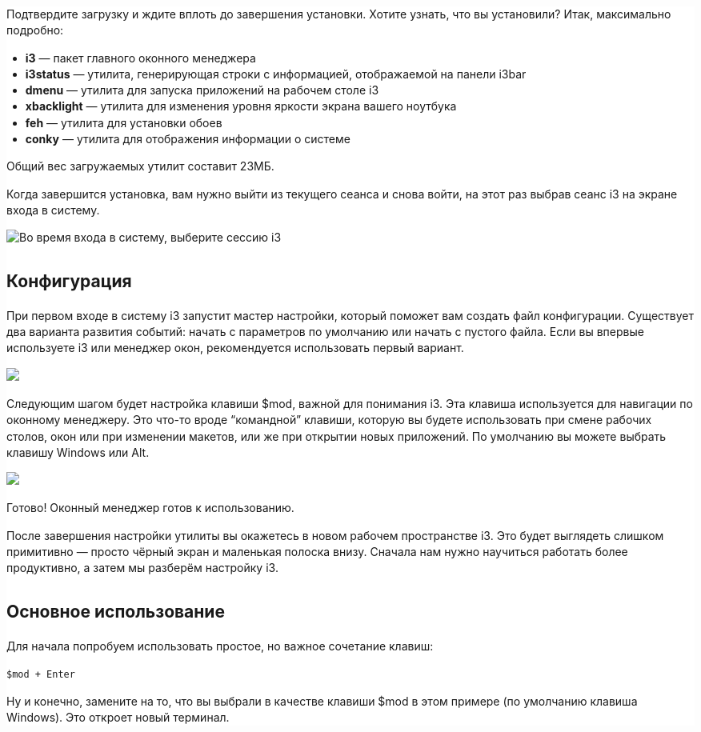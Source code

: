 Подтвердите загрузку и ждите вплоть до завершения установки. Хотите узнать, что вы установили? Итак, максимально подробно:

- **i3** — пакет главного оконного менеджера
- **i3status** — утилита, генерирующая строки с информацией, отображаемой на панели i3bar
- **dmenu** — утилита для запуска приложений на рабочем столе i3
- **xbacklight** — утилита для изменения уровня яркости экрана вашего ноутбука
- **feh** — утилита для установки обоев
- **conky** — утилита для отображения информации о системе

Общий вес загружаемых утилит составит 23МБ.

Когда завершится установка, вам нужно выйти из текущего сеанса и снова войти, на этот раз выбрав сеанс i3 на экране
входа в систему.

![Во время входа в систему, выберите сессию i3](https://i.imgur.com/0z7p3YQ.png)

## Конфигурация

При первом входе в систему i3 запустит мастер настройки, который поможет вам создать файл конфигурации. Существует два
варианта развития событий: начать с параметров по умолчанию или начать с пустого файла. Если вы впервые используете i3
или менеджер окон, рекомендуется использовать первый вариант.

![](https://i.imgur.com/Ef19jJU.png)

Следующим шагом будет настройка клавиши $mod, важной для понимания i3. Эта клавиша используется для навигации по оконному
менеджеру. Это что-то вроде “командной” клавиши, которую вы будете использовать при смене рабочих столов, окон или при
изменении макетов, или же при открытии новых приложений. По умолчанию вы можете выбрать клавишу Windows или Alt.

![](https://i.imgur.com/ya6j1uv.png)

Готово! Оконный менеджер готов к использованию.

После завершения настройки утилиты вы окажетесь в новом рабочем пространстве i3. Это будет выглядеть слишком примитивно —
просто чёрный экран и маленькая полоска внизу. Сначала нам нужно научиться работать более продуктивно, а затем мы
разберём настройку i3.

## Основное использование

Для начала попробуем использовать простое, но важное сочетание клавиш:

```
$mod + Enter
```

Ну и конечно, замените на то, что вы выбрали в качестве клавиши $mod в этом примере (по умолчанию клавиша Windows).
Это откроет новый терминал.

